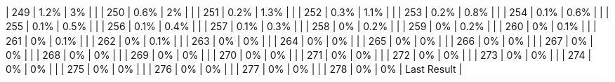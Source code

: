 | 249 | 1.2% | 3% |  |
| 250 | 0.6% | 2% |  |
| 251 | 0.2% | 1.3% |  |
| 252 | 0.3% | 1.1% |  |
| 253 | 0.2% | 0.8% |  |
| 254 | 0.1% | 0.6% |  |
| 255 | 0.1% | 0.5% |  |
| 256 | 0.1% | 0.4% |  |
| 257 | 0.1% | 0.3% |  |
| 258 | 0% | 0.2% |  |
| 259 | 0% | 0.2% |  |
| 260 | 0% | 0.1% |  |
| 261 | 0% | 0.1% |  |
| 262 | 0% | 0.1% |  |
| 263 | 0% | 0% |  |
| 264 | 0% | 0% |  |
| 265 | 0% | 0% |  |
| 266 | 0% | 0% |  |
| 267 | 0% | 0% |  |
| 268 | 0% | 0% |  |
| 269 | 0% | 0% |  |
| 270 | 0% | 0% |  |
| 271 | 0% | 0% |  |
| 272 | 0% | 0% |  |
| 273 | 0% | 0% |  |
| 274 | 0% | 0% |  |
| 275 | 0% | 0% |  |
| 276 | 0% | 0% |  |
| 277 | 0% | 0% |  |
| 278 | 0% | 0% | Last Result |
